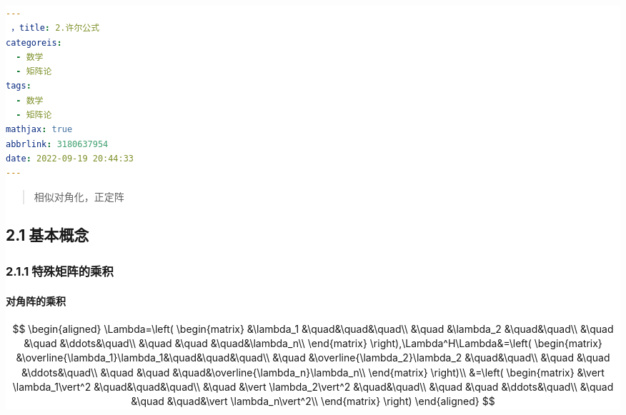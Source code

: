```yaml
---
 ，title: 2.许尔公式
categoreis:
  - 数学
  - 矩阵论
tags:
  - 数学
  - 矩阵论
mathjax: true
abbrlink: 3180637954
date: 2022-09-19 20:44:33
---
```


> 相似对角化，正定阵



## 2.1 基本概念

### 2.1.1 特殊矩阵的乘积

#### 对角阵的乘积

$$
\begin{aligned}
\Lambda=\left(
\begin{matrix}
&\lambda_1 &\quad&\quad&\quad\\
&\quad &\lambda_2 &\quad&\quad\\
&\quad &\quad &\ddots&\quad\\
&\quad &\quad &\quad&\lambda_n\\
\end{matrix}
\right),\Lambda^H\Lambda&=\left(
\begin{matrix}
&\overline{\lambda_1}\lambda_1&\quad&\quad&\quad\\
&\quad &\overline{\lambda_2}\lambda_2 &\quad&\quad\\
&\quad &\quad &\ddots&\quad\\
&\quad &\quad &\quad&\overline{\lambda_n}\lambda_n\\
\end{matrix}
\right)\\
&=\left(
\begin{matrix}
&\vert \lambda_1\vert^2 &\quad&\quad&\quad\\
&\quad &\vert \lambda_2\vert^2 &\quad&\quad\\
&\quad &\quad &\ddots&\quad\\
&\quad &\quad &\quad&\vert \lambda_n\vert^2\\
\end{matrix}
\right)
\end{aligned}
$$
